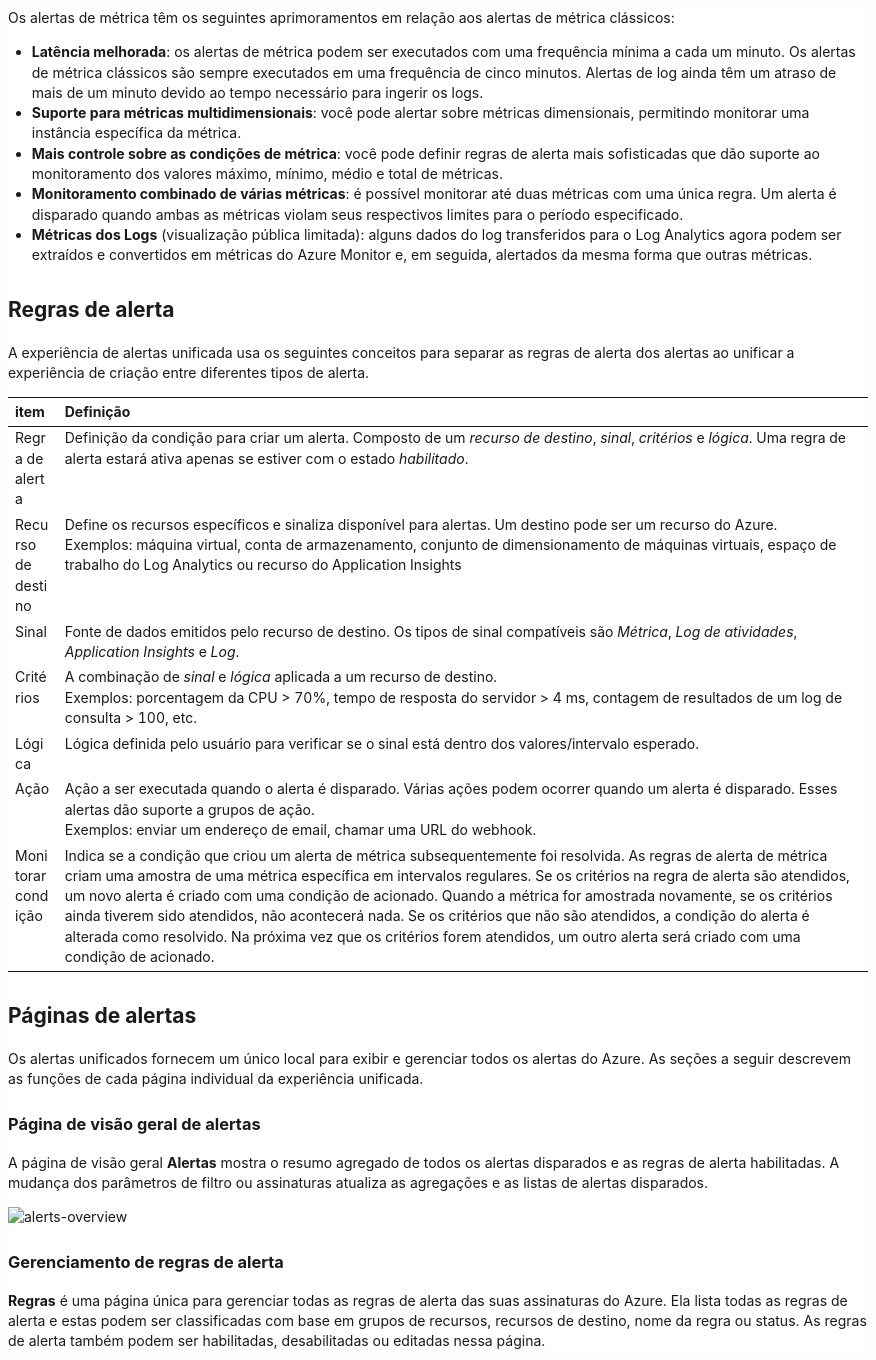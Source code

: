 Os alertas de métrica têm os seguintes aprimoramentos em relação aos alertas de métrica clássicos:

-   **Latência melhorada**: os alertas de métrica podem ser executados com uma frequência mínima a cada um minuto. Os alertas de métrica clássicos são sempre executados em uma frequência de cinco minutos. Alertas de log ainda têm um atraso de mais de um minuto devido ao tempo necessário para ingerir os logs. 
-   **Suporte para métricas multidimensionais**: você pode alertar sobre métricas dimensionais, permitindo monitorar uma instância específica da métrica.
-   **Mais controle sobre as condições de métrica**: você pode definir regras de alerta mais sofisticadas que dão suporte ao monitoramento dos valores máximo, mínimo, médio e total de métricas.
-   **Monitoramento combinado de várias métricas**: é possível monitorar até duas métricas com uma única regra. Um alerta é disparado quando ambas as métricas violam seus respectivos limites para o período especificado.
-   **Métricas dos Logs** (visualização pública limitada): alguns dados do log transferidos para o Log Analytics agora podem ser extraídos e convertidos em métricas do Azure Monitor e, em seguida, alertados da mesma forma que outras métricas. 


## <a name="alert-rules"></a>Regras de alerta
A experiência de alertas unificada usa os seguintes conceitos para separar as regras de alerta dos alertas ao unificar a experiência de criação entre diferentes tipos de alerta.

| item | Definição |
|:---|:---|
| Regra de alerta | Definição da condição para criar um alerta. Composto de um _recurso de destino_, _sinal_, _critérios_ e _lógica_. Uma regra de alerta estará ativa apenas se estiver com o estado _habilitado_.
| Recurso de destino | Define os recursos específicos e sinaliza disponível para alertas. Um destino pode ser um recurso do Azure.<br>Exemplos: máquina virtual, conta de armazenamento, conjunto de dimensionamento de máquinas virtuais, espaço de trabalho do Log Analytics ou recurso do Application Insights |
| Sinal | Fonte de dados emitidos pelo recurso de destino. Os tipos de sinal compatíveis são *Métrica*, *Log de atividades*, *Application Insights* e *Log*. |
| Critérios | A combinação de _sinal_ e _lógica_ aplicada a um recurso de destino.<br>Exemplos: porcentagem da CPU > 70%, tempo de resposta do servidor > 4 ms, contagem de resultados de um log de consulta > 100, etc. |
| Lógica | Lógica definida pelo usuário para verificar se o sinal está dentro dos valores/intervalo esperado. |
| Ação | Ação a ser executada quando o alerta é disparado. Várias ações podem ocorrer quando um alerta é disparado. Esses alertas dão suporte a grupos de ação.<br>Exemplos: enviar um endereço de email, chamar uma URL do webhook. |
| Monitorar condição | Indica se a condição que criou um alerta de métrica subsequentemente foi resolvida. As regras de alerta de métrica criam uma amostra de uma métrica específica em intervalos regulares. Se os critérios na regra de alerta são atendidos, um novo alerta é criado com uma condição de acionado.  Quando a métrica for amostrada novamente, se os critérios ainda tiverem sido atendidos, não acontecerá nada.  Se os critérios que não são atendidos, a condição do alerta é alterada como resolvido. Na próxima vez que os critérios forem atendidos, um outro alerta será criado com uma condição de acionado. |


## <a name="alert-pages"></a>Páginas de alertas
Os alertas unificados fornecem um único local para exibir e gerenciar todos os alertas do Azure. As seções a seguir descrevem as funções de cada página individual da experiência unificada.

### <a name="alerts-overview-page"></a>Página de visão geral de alertas
A página de visão geral **Alertas** mostra o resumo agregado de todos os alertas disparados e as regras de alerta habilitadas. A mudança dos parâmetros de filtro ou assinaturas atualiza as agregações e as listas de alertas disparados.

 ![alerts-overview](./media/monitoring-overview-unified-alerts/alerts-preview-overview2.png) 

### <a name="alert-rules-management"></a>Gerenciamento de regras de alerta
**Regras** é uma página única para gerenciar todas as regras de alerta das suas assinaturas do Azure. Ela lista todas as regras de alerta e estas podem ser classificadas com base em grupos de recursos, recursos de destino, nome da regra ou status. As regras de alerta também podem ser habilitadas, desabilitadas ou editadas nessa página.
